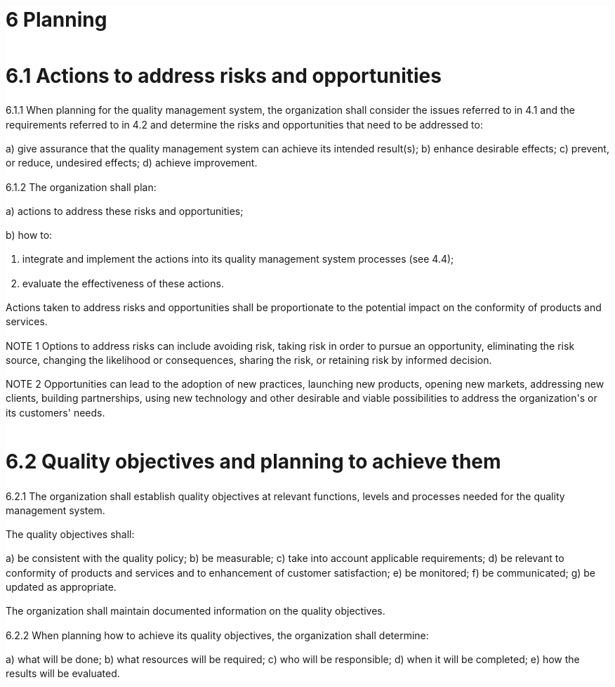 # 6 Planning

# 6.1 Actions to address risks and opportunities

6.1.1 When planning for the quality management system, the organization shall consider the issues referred to in 4.1 and the requirements referred to in 4.2 and determine the risks and opportunities that need to be addressed to:

a) give assurance that the quality management system can achieve its intended result(s); 
b) enhance desirable effects; 
c) prevent, or reduce, undesired effects; 
d) achieve improvement.

6.1.2 The organization shall plan:

a) actions to address these risks and opportunities;

b) how to:

1) integrate and implement the actions into its quality management system processes (see 4.4);

2) evaluate the effectiveness of these actions.

Actions taken to address risks and opportunities shall be proportionate to the potential impact on the conformity of products and services.

NOTE 1 Options to address risks can include avoiding risk, taking risk in order to pursue an opportunity, eliminating the risk source, changing the likelihood or consequences, sharing the risk, or retaining risk by informed decision.

NOTE 2 Opportunities can lead to the adoption of new practices, launching new products, opening new markets, addressing new clients, building partnerships, using new technology and other desirable and viable possibilities to address the organization's or its customers' needs.

# 6.2 Quality objectives and planning to achieve them

6.2.1 The organization shall establish quality objectives at relevant functions, levels and processes needed for the quality management system.

The quality objectives shall:

a) be consistent with the quality policy; 
b) be measurable; 
c) take into account applicable requirements; 
d) be relevant to conformity of products and services and to enhancement of customer satisfaction; 
e) be monitored; 
f) be communicated; 
g) be updated as appropriate.

The organization shall maintain documented information on the quality objectives.

6.2.2 When planning how to achieve its quality objectives, the organization shall determine:

a) what will be done; 
b) what resources will be required; 
c) who will be responsible; 
d) when it will be completed; 
e) how the results will be evaluated.
